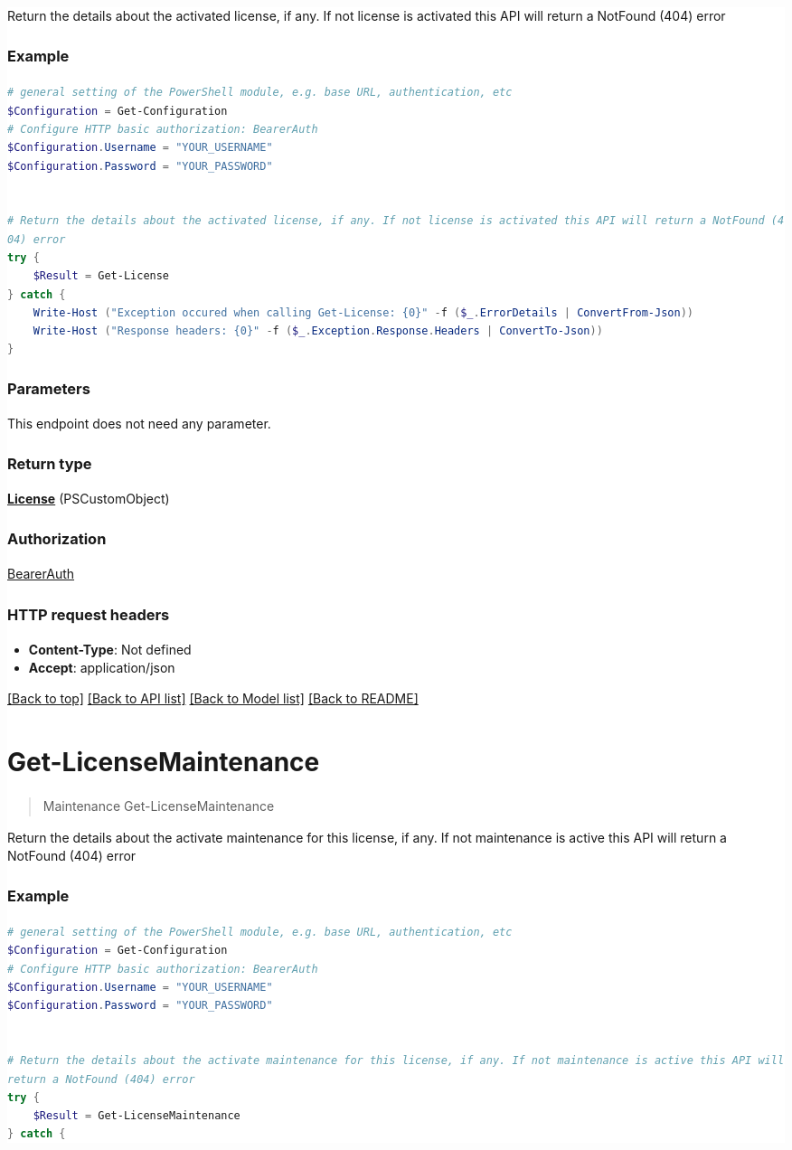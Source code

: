Return the details about the activated license, if any. If not license is activated this API will return a NotFound (404) error

### Example
```powershell
# general setting of the PowerShell module, e.g. base URL, authentication, etc
$Configuration = Get-Configuration
# Configure HTTP basic authorization: BearerAuth
$Configuration.Username = "YOUR_USERNAME"
$Configuration.Password = "YOUR_PASSWORD"


# Return the details about the activated license, if any. If not license is activated this API will return a NotFound (404) error
try {
    $Result = Get-License
} catch {
    Write-Host ("Exception occured when calling Get-License: {0}" -f ($_.ErrorDetails | ConvertFrom-Json))
    Write-Host ("Response headers: {0}" -f ($_.Exception.Response.Headers | ConvertTo-Json))
}
```

### Parameters
This endpoint does not need any parameter.

### Return type

[**License**](License.md) (PSCustomObject)

### Authorization

[BearerAuth](../README.md#BearerAuth)

### HTTP request headers

 - **Content-Type**: Not defined
 - **Accept**: application/json

[[Back to top]](#) [[Back to API list]](../README.md#documentation-for-api-endpoints) [[Back to Model list]](../README.md#documentation-for-models) [[Back to README]](../README.md)

<a name="Get-LicenseMaintenance"></a>
# **Get-LicenseMaintenance**
> Maintenance Get-LicenseMaintenance<br>

Return the details about the activate maintenance for this license, if any. If not maintenance is active this API will return a NotFound (404) error

### Example
```powershell
# general setting of the PowerShell module, e.g. base URL, authentication, etc
$Configuration = Get-Configuration
# Configure HTTP basic authorization: BearerAuth
$Configuration.Username = "YOUR_USERNAME"
$Configuration.Password = "YOUR_PASSWORD"


# Return the details about the activate maintenance for this license, if any. If not maintenance is active this API will return a NotFound (404) error
try {
    $Result = Get-LicenseMaintenance
} catch {
```